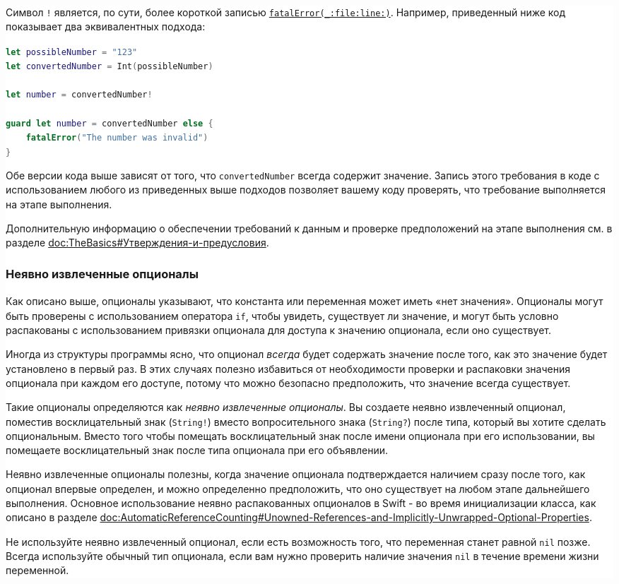 Символ `!` является, по сути, более короткой записью [`fatalError(_:file:line:)`][].
Например, приведенный ниже код показывает два эквивалентных подхода:

[`fatalError(_:file:line:)`]: https://developer.apple.com/documentation/swift/fatalerror(_:file:line:)

```swift
let possibleNumber = "123"
let convertedNumber = Int(possibleNumber)

let number = convertedNumber!

guard let number = convertedNumber else {
    fatalError("The number was invalid")
}
```

Обе версии кода выше зависят от того, 
что `convertedNumber` всегда содержит значение. 
Запись этого требования в коде с использованием 
любого из приведенных выше подходов позволяет 
вашему коду проверять, что требование выполняется на этапе выполнения.

Дополнительную информацию о обеспечении требований к 
данным и проверке предположений на этапе выполнения 
см. в разделе <doc:TheBasics#Утверждения-и-предусловия>.

### Неявно извлеченные опционалы

Как описано выше, опционалы указывают, что константа или переменная может иметь
«нет значения». Опционалы могут быть проверены с использованием оператора `if`, 
чтобы увидеть, существует ли значение, и могут быть условно распакованы с 
использованием привязки опционала для доступа к значению опционала, 
если оно существует.

Иногда из структуры программы ясно, что опционал *всегда* будет содержать 
значение после того, как это значение будет установлено в первый раз. 
В этих случаях полезно избавиться от необходимости проверки и распаковки значения
опционала при каждом его доступе, потому что можно безопасно предположить, 
что значение всегда существует.

Такие опционалы определяются как *неявно извлеченные опционалы*. Вы создаете 
неявно извлеченный опционал, поместив восклицательный знак (`String!`) вместо
вопросительного знака (`String?`) после типа, который вы хотите сделать опциональным. 
Вместо того чтобы помещать восклицательный знак после имени опционала при его
использовании, вы помещаете восклицательный знак после типа опционала при его объявлении.

Неявно извлеченные опционалы полезны, когда значение опционала подтверждается 
наличием сразу после того, как опционал впервые определен, и можно определенно
предположить, что оно существует на любом этапе дальнейшего выполнения.
Основное использование неявно распакованных опционалов в Swift - во время инициализации класса, как описано 
в разделе <doc:AutomaticReferenceCounting#Unowned-References-and-Implicitly-Unwrapped-Optional-Properties>.

Не используйте неявно извлеченный опционал, если есть возможность того, 
что переменная станет равной `nil` позже. 
Всегда используйте обычный тип опционала, если вам нужно проверить наличие 
значения `nil` в течение времени жизни переменной.
